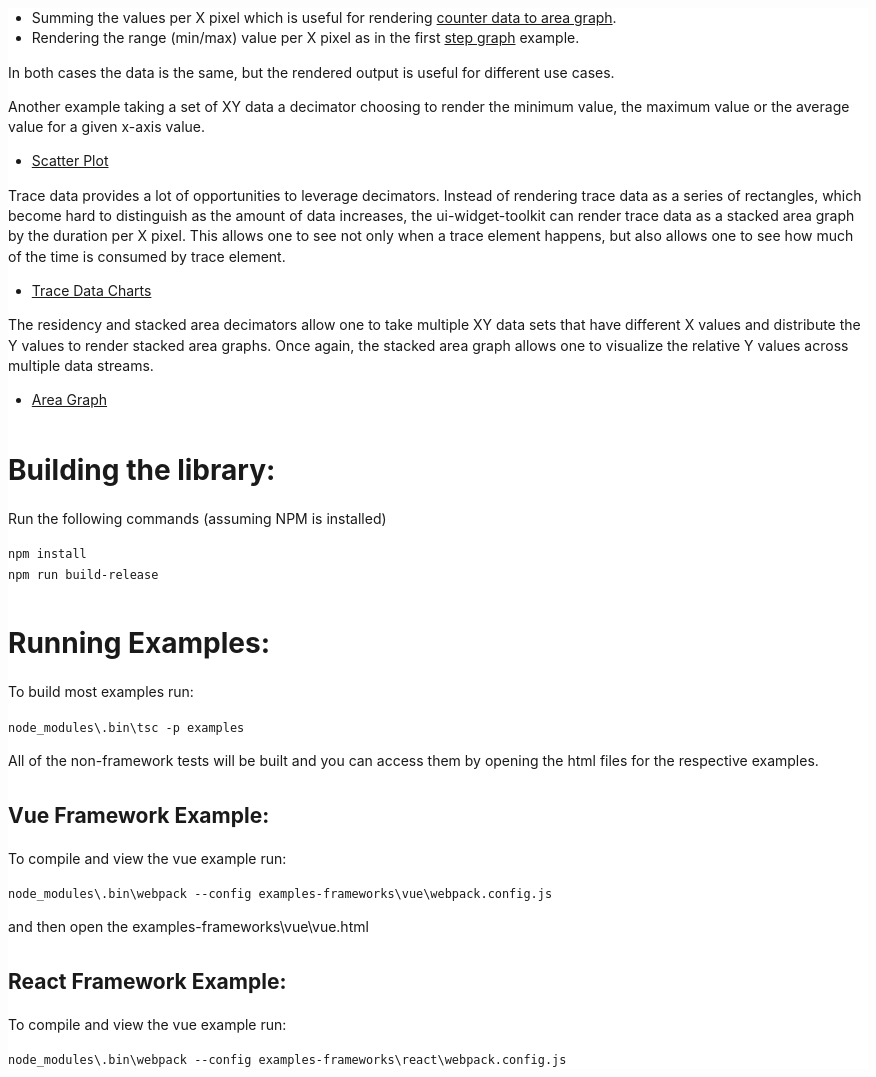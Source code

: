 * Summing the values per X pixel which is useful for rendering [counter data to area graph](https://tonym97.github.io/ui-widget-toolkit/examples/counterAreaGraph/counterAreaGraphTest.html).
* Rendering the range (min/max) value per X pixel as in the first [step graph](https://tonym97.github.io/ui-widget-toolkit/examples/line/lineTest.html) example.

In both cases the data is the same, but the rendered output is useful for different use cases.

Another example taking a set of XY data a decimator choosing to render the minimum value, the maximum value or the average value for a given x-axis value.

  * [Scatter Plot](https://tonym97.github.io/ui-widget-toolkit/examples/scatter/scatterTest.html)

Trace data provides a lot of opportunities to leverage decimators.  Instead of rendering trace data as a series of rectangles, which become hard to distinguish as the amount of data increases, the ui-widget-toolkit can render trace data as a stacked area graph by the duration per X pixel.  This allows one to see not only when a trace element happens, but also allows one to see how much of the time is consumed by trace element.

  * [Trace Data Charts](https://tonym97.github.io/ui-widget-toolkit/examples/flameSunburst/flameSunburstTest.html)

The residency and stacked area decimators allow one to take multiple XY data sets that have different X values and distribute the Y values to render stacked area graphs.  Once again, the stacked area graph allows one to visualize the relative Y values across multiple data streams.
  * [Area Graph](https://tonym97.github.io/ui-widget-toolkit/examples/area/areaTest.html)


# Building the library:

Run the following commands (assuming NPM is installed)

	npm install
	npm run build-release

# Running Examples:

To build most examples run:

	node_modules\.bin\tsc -p examples

All of the non-framework tests will be built and you can access them by opening the html files for the respective examples.

## Vue Framework Example:
To compile and view the vue example run:

	node_modules\.bin\webpack --config examples-frameworks\vue\webpack.config.js

and then open the examples-frameworks\vue\vue.html

## React Framework Example:
To compile and view the vue example run:

	node_modules\.bin\webpack --config examples-frameworks\react\webpack.config.js
